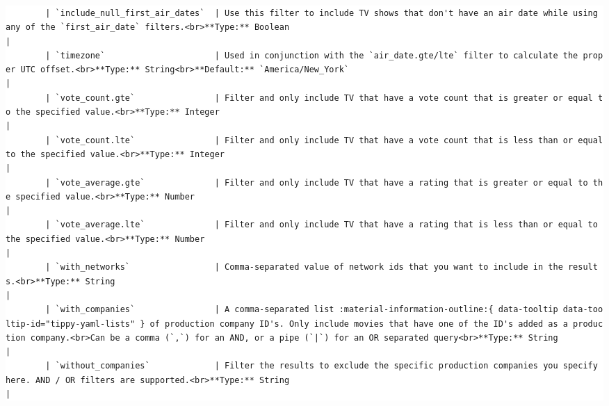             | `include_null_first_air_dates`  | Use this filter to include TV shows that don't have an air date while using any of the `first_air_date` filters.<br>**Type:** Boolean                                                                                                                                                                                                                                                                                                                                                                                                                                                                      |
            | `timezone`                      | Used in conjunction with the `air_date.gte/lte` filter to calculate the proper UTC offset.<br>**Type:** String<br>**Default:** `America/New_York`                                                                                                                                                                                                                                                                                                                                                                                                                                                          |
            | `vote_count.gte`                | Filter and only include TV that have a vote count that is greater or equal to the specified value.<br>**Type:** Integer                                                                                                                                                                                                                                                                                                                                                                                                                                                                                    |
            | `vote_count.lte`                | Filter and only include TV that have a vote count that is less than or equal to the specified value.<br>**Type:** Integer                                                                                                                                                                                                                                                                                                                                                                                                                                                                                  |
            | `vote_average.gte`              | Filter and only include TV that have a rating that is greater or equal to the specified value.<br>**Type:** Number                                                                                                                                                                                                                                                                                                                                                                                                                                                                                         |
            | `vote_average.lte`              | Filter and only include TV that have a rating that is less than or equal to the specified value.<br>**Type:** Number                                                                                                                                                                                                                                                                                                                                                                                                                                                                                       |
            | `with_networks`                 | Comma-separated value of network ids that you want to include in the results.<br>**Type:** String                                                                                                                                                                                                                                                                                                                                                                                                                                                                                                          |
            | `with_companies`                | A comma-separated list :material-information-outline:{ data-tooltip data-tooltip-id="tippy-yaml-lists" } of production company ID's. Only include movies that have one of the ID's added as a production company.<br>Can be a comma (`,`) for an AND, or a pipe (`|`) for an OR separated query<br>**Type:** String                                                                                                                                                                                                                                                                                                                                                                          |
            | `without_companies`             | Filter the results to exclude the specific production companies you specify here. AND / OR filters are supported.<br>**Type:** String                                                                                                                                                                                                                                                                                                                                                                                                                                                                      |